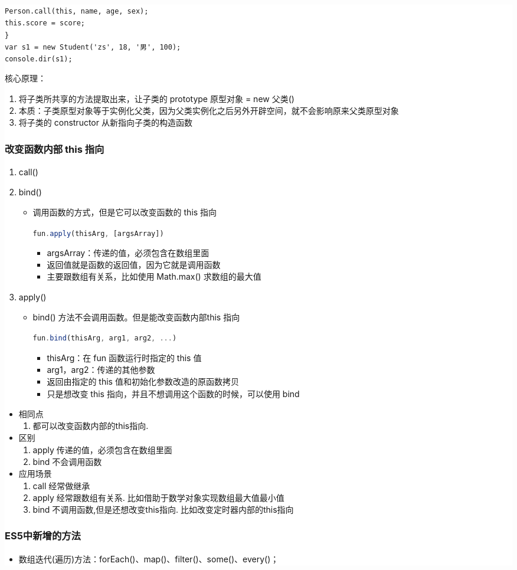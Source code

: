   ```
 Person.call(this, name, age, sex); 
 this.score = score;
 }
 var s1 = new Student('zs', 18, '男', 100);
 console.dir(s1);

```

核心原理：

1. 将子类所共享的方法提取出来，让子类的 prototype 原型对象 = new 父类() 
2. 本质：子类原型对象等于实例化父类，因为父类实例化之后另外开辟空间，就不会影响原来父类原型对象
3. 将子类的 constructor 从新指向子类的构造函数

### 改变函数内部 this 指向

1. call()

2. bind()

   - 调用函数的方式，但是它可以改变函数的 this 指向

     ```js
     fun.apply(thisArg, [argsArray])
     ```

     - argsArray：传递的值，必须包含在数组里面
     - 返回值就是函数的返回值，因为它就是调用函数
     -  主要跟数组有关系，比如使用 Math.max() 求数组的最大值

3. apply()

   - bind() 方法不会调用函数。但是能改变函数内部this 指向

     ```js
     fun.bind(thisArg, arg1, arg2, ...)
     ```

     - thisArg：在 fun 函数运行时指定的 this 值
     - arg1，arg2：传递的其他参数
     - 返回由指定的 this 值和初始化参数改造的原函数拷贝
     - 只是想改变 this 指向，并且不想调用这个函数的时候，可以使用 bind

- 相同点
  1. 都可以改变函数内部的this指向.
- 区别
  1. apply 传递的值，必须包含在数组里面
  2. bind 不会调用函数
- 应用场景
  1. call 经常做继承
  2. apply 经常跟数组有关系. 比如借助于数学对象实现数组最大值最小值
  3. bind 不调用函数,但是还想改变this指向. 比如改变定时器内部的this指向

### ES5中新增的方法

- 数组迭代(遍历)方法：forEach()、map()、filter()、some()、every()；
